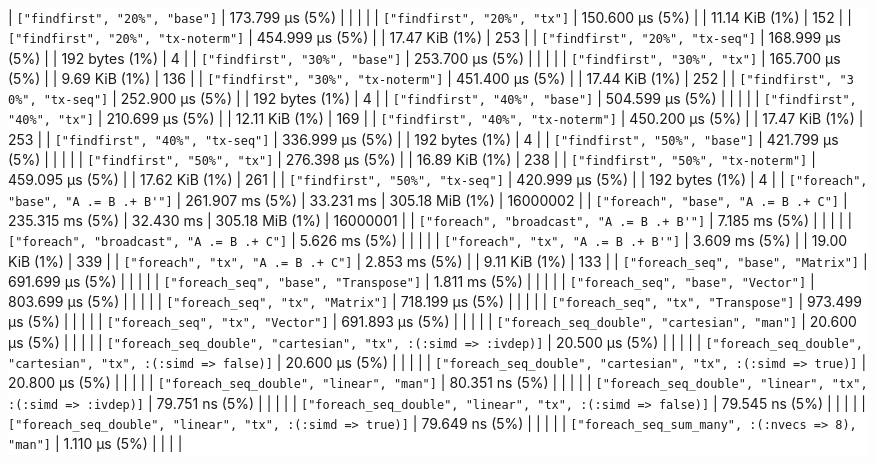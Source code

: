 | `["findfirst", "20%", "base"]`                                       | 173.799 μs (5%) |           |                 |             |
| `["findfirst", "20%", "tx"]`                                         | 150.600 μs (5%) |           |  11.14 KiB (1%) |         152 |
| `["findfirst", "20%", "tx-noterm"]`                                  | 454.999 μs (5%) |           |  17.47 KiB (1%) |         253 |
| `["findfirst", "20%", "tx-seq"]`                                     | 168.999 μs (5%) |           |  192 bytes (1%) |           4 |
| `["findfirst", "30%", "base"]`                                       | 253.700 μs (5%) |           |                 |             |
| `["findfirst", "30%", "tx"]`                                         | 165.700 μs (5%) |           |   9.69 KiB (1%) |         136 |
| `["findfirst", "30%", "tx-noterm"]`                                  | 451.400 μs (5%) |           |  17.44 KiB (1%) |         252 |
| `["findfirst", "30%", "tx-seq"]`                                     | 252.900 μs (5%) |           |  192 bytes (1%) |           4 |
| `["findfirst", "40%", "base"]`                                       | 504.599 μs (5%) |           |                 |             |
| `["findfirst", "40%", "tx"]`                                         | 210.699 μs (5%) |           |  12.11 KiB (1%) |         169 |
| `["findfirst", "40%", "tx-noterm"]`                                  | 450.200 μs (5%) |           |  17.47 KiB (1%) |         253 |
| `["findfirst", "40%", "tx-seq"]`                                     | 336.999 μs (5%) |           |  192 bytes (1%) |           4 |
| `["findfirst", "50%", "base"]`                                       | 421.799 μs (5%) |           |                 |             |
| `["findfirst", "50%", "tx"]`                                         | 276.398 μs (5%) |           |  16.89 KiB (1%) |         238 |
| `["findfirst", "50%", "tx-noterm"]`                                  | 459.095 μs (5%) |           |  17.62 KiB (1%) |         261 |
| `["findfirst", "50%", "tx-seq"]`                                     | 420.999 μs (5%) |           |  192 bytes (1%) |           4 |
| `["foreach", "base", "A .= B .+ B'"]`                                | 261.907 ms (5%) | 33.231 ms | 305.18 MiB (1%) |    16000002 |
| `["foreach", "base", "A .= B .+ C"]`                                 | 235.315 ms (5%) | 32.430 ms | 305.18 MiB (1%) |    16000001 |
| `["foreach", "broadcast", "A .= B .+ B'"]`                           |   7.185 ms (5%) |           |                 |             |
| `["foreach", "broadcast", "A .= B .+ C"]`                            |   5.626 ms (5%) |           |                 |             |
| `["foreach", "tx", "A .= B .+ B'"]`                                  |   3.609 ms (5%) |           |  19.00 KiB (1%) |         339 |
| `["foreach", "tx", "A .= B .+ C"]`                                   |   2.853 ms (5%) |           |   9.11 KiB (1%) |         133 |
| `["foreach_seq", "base", "Matrix"]`                                  | 691.699 μs (5%) |           |                 |             |
| `["foreach_seq", "base", "Transpose"]`                               |   1.811 ms (5%) |           |                 |             |
| `["foreach_seq", "base", "Vector"]`                                  | 803.699 μs (5%) |           |                 |             |
| `["foreach_seq", "tx", "Matrix"]`                                    | 718.199 μs (5%) |           |                 |             |
| `["foreach_seq", "tx", "Transpose"]`                                 | 973.499 μs (5%) |           |                 |             |
| `["foreach_seq", "tx", "Vector"]`                                    | 691.893 μs (5%) |           |                 |             |
| `["foreach_seq_double", "cartesian", "man"]`                         |  20.600 μs (5%) |           |                 |             |
| `["foreach_seq_double", "cartesian", "tx", :(:simd => :ivdep)]`      |  20.500 μs (5%) |           |                 |             |
| `["foreach_seq_double", "cartesian", "tx", :(:simd => false)]`       |  20.600 μs (5%) |           |                 |             |
| `["foreach_seq_double", "cartesian", "tx", :(:simd => true)]`        |  20.800 μs (5%) |           |                 |             |
| `["foreach_seq_double", "linear", "man"]`                            |  80.351 ns (5%) |           |                 |             |
| `["foreach_seq_double", "linear", "tx", :(:simd => :ivdep)]`         |  79.751 ns (5%) |           |                 |             |
| `["foreach_seq_double", "linear", "tx", :(:simd => false)]`          |  79.545 ns (5%) |           |                 |             |
| `["foreach_seq_double", "linear", "tx", :(:simd => true)]`           |  79.649 ns (5%) |           |                 |             |
| `["foreach_seq_sum_many", :(:nvecs => 8), "man"]`                    |   1.110 μs (5%) |           |                 |             |
